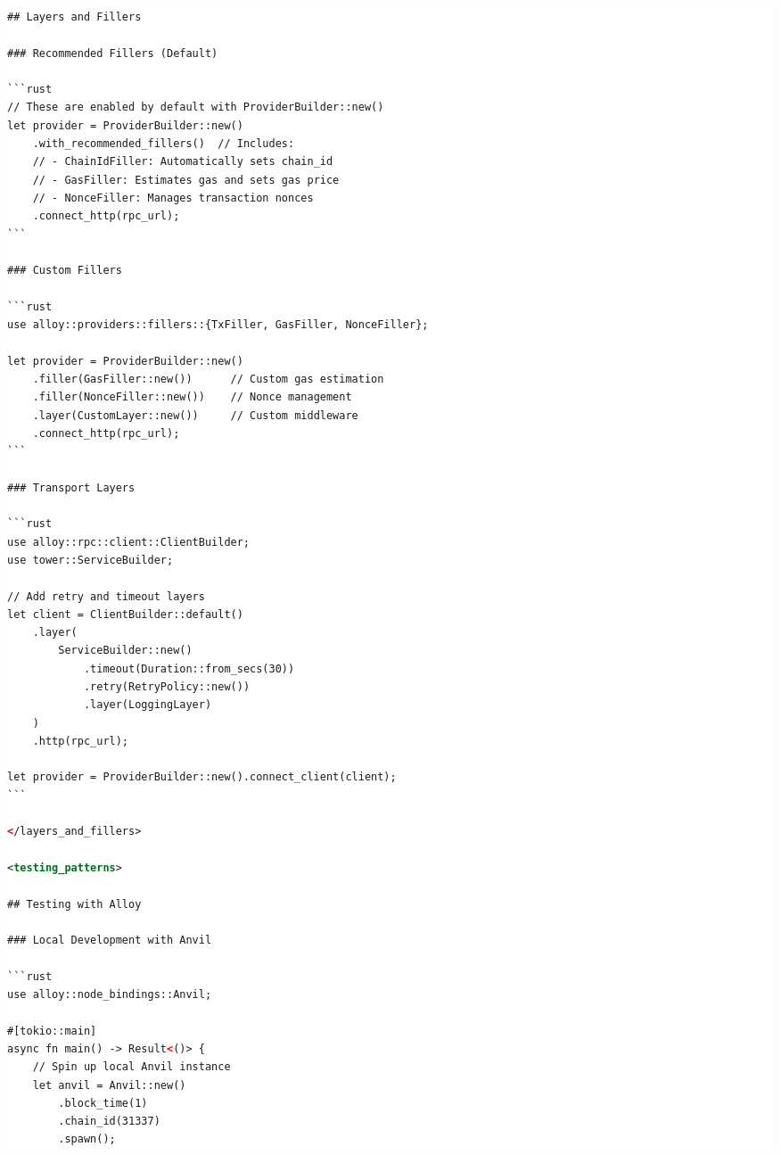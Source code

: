 ````xml
## Layers and Fillers

### Recommended Fillers (Default)

```rust
// These are enabled by default with ProviderBuilder::new()
let provider = ProviderBuilder::new()
    .with_recommended_fillers()  // Includes:
    // - ChainIdFiller: Automatically sets chain_id
    // - GasFiller: Estimates gas and sets gas price
    // - NonceFiller: Manages transaction nonces
    .connect_http(rpc_url);
```

### Custom Fillers

```rust
use alloy::providers::fillers::{TxFiller, GasFiller, NonceFiller};

let provider = ProviderBuilder::new()
    .filler(GasFiller::new())      // Custom gas estimation
    .filler(NonceFiller::new())    // Nonce management
    .layer(CustomLayer::new())     // Custom middleware
    .connect_http(rpc_url);
```

### Transport Layers

```rust
use alloy::rpc::client::ClientBuilder;
use tower::ServiceBuilder;

// Add retry and timeout layers
let client = ClientBuilder::default()
    .layer(
        ServiceBuilder::new()
            .timeout(Duration::from_secs(30))
            .retry(RetryPolicy::new())
            .layer(LoggingLayer)
    )
    .http(rpc_url);

let provider = ProviderBuilder::new().connect_client(client);
```

</layers_and_fillers>

<testing_patterns>

## Testing with Alloy

### Local Development with Anvil

```rust
use alloy::node_bindings::Anvil;

#[tokio::main]
async fn main() -> Result<()> {
    // Spin up local Anvil instance
    let anvil = Anvil::new()
        .block_time(1)
        .chain_id(31337)
        .spawn();

````